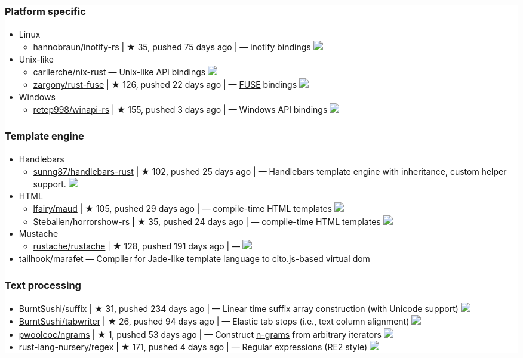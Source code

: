 ### Platform specific

-   Linux
    -   [hannobraun/inotify-rs](https://github.com/hannobraun/inotify-rs) <span> | ★ 35, pushed 75 days ago | </span> — [inotify](https://en.wikipedia.org/wiki/Inotify) bindings [![](https://travis-ci.org/hannobraun/inotify-rs.svg?branch=master)](https://travis-ci.org/hannobraun/inotify-rs)
-   Unix-like
    -   [carllerche/nix-rust](https://github.com/carllerche/nix-rust) — Unix-like API bindings [![](https://travis-ci.org/carllerche/nix-rust.svg?branch=master)](https://travis-ci.org/carllerche/nix-rust)
    -   [zargony/rust-fuse](https://github.com/zargony/rust-fuse) <span> | ★ 126, pushed 22 days ago | </span> — [FUSE](https://github.com/libfuse/libfuse) bindings ![](https://travis-ci.org/zargony/rust-fuse.svg?branch=master)
-   Windows
    -   [retep998/winapi-rs](https://github.com/retep998/winapi-rs) <span> | ★ 155, pushed 3 days ago | </span> — Windows API bindings [![](https://travis-ci.org/retep998/winapi-rs.svg?branch=master)](https://travis-ci.org/retep998/winapi-rs)

### Template engine

-   Handlebars
    -   [sunng87/handlebars-rust](https://github.com/sunng87/handlebars-rust) <span> | ★ 102, pushed 25 days ago | </span> — Handlebars template engine with inheritance, custom helper support. [![](https://travis-ci.org/sunng87/handlebars-rust.svg?branch=master)](https://travis-ci.org/sunng87/handlebars-rust)
-   HTML
    -   [lfairy/maud](https://github.com/lfairy/maud) <span> | ★ 105, pushed 29 days ago | </span> — compile-time HTML templates [![](https://travis-ci.org/lfairy/maud.svg?branch=master)](https://travis-ci.org/lfairy/maud)
    -   [Stebalien/horrorshow-rs](https://github.com/Stebalien/horrorshow-rs) <span> | ★ 35, pushed 24 days ago | </span> — compile-time HTML templates [![](https://travis-ci.org/Stebalien/horrorshow-rs.svg?branch=master)](https://travis-ci.org/Stebalien/horrorshow-rs)
-   Mustache
    -   [rustache/rustache](https://github.com/rustache/rustache) <span> | ★ 128, pushed 191 days ago | </span> — [![](https://travis-ci.org/rustache/rustache.svg?branch=master)](https://travis-ci.org/rustache/rustache)
-   [tailhook/marafet](https://github.com/tailhook/marafet) — Compiler for Jade-like template language to cito.js-based virtual dom

### Text processing

-   [BurntSushi/suffix](https://github.com/BurntSushi/suffix) <span> | ★ 31, pushed 234 days ago | </span> — Linear time suffix array construction (with Unicode support) [![](https://travis-ci.org/BurntSushi/suffix.svg?branch=master)](https://travis-ci.org/BurntSushi/suffix)
-   [BurntSushi/tabwriter](https://github.com/BurntSushi/tabwriter) <span> | ★ 26, pushed 94 days ago | </span> — Elastic tab stops (i.e., text column alignment) [![](https://travis-ci.org/BurntSushi/tabwriter.svg?branch=master)](https://travis-ci.org/BurntSushi/tabwriter)
-   [pwoolcoc/ngrams](https://github.com/pwoolcoc/ngrams) <span> | ★ 1, pushed 53 days ago | </span> — Construct [n-grams](https://en.wikipedia.org/wiki/N-gram) from arbitrary iterators [![](https://travis-ci.org/pwoolcoc/ngrams.svg?branch=master)](https://travis-ci.org/pwoolcoc/ngrams)
-   [rust-lang-nursery/regex](https://github.com/rust-lang-nursery/regex) <span> | ★ 171, pushed 4 days ago | </span> — Regular expressions (RE2 style) [![](https://travis-ci.org/rust-lang-nursery/regex.svg?branch=master)](https://travis-ci.org/rust-lang-nursery/regex)
